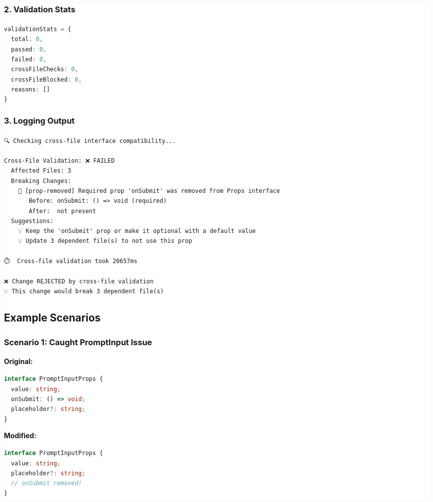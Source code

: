 ### 2. Validation Stats

```typescript
validationStats = {
  total: 0,
  passed: 0,
  failed: 0,
  crossFileChecks: 0,
  crossFileBlocked: 0,
  reasons: []
}
```

### 3. Logging Output

```
🔍 Checking cross-file interface compatibility...

Cross-File Validation: ❌ FAILED
  Affected Files: 3
  Breaking Changes:
    🔴 [prop-removed] Required prop 'onSubmit' was removed from Props interface
       Before: onSubmit: () => void (required)
       After:  not present
  Suggestions:
    💡 Keep the 'onSubmit' prop or make it optional with a default value
    💡 Update 3 dependent file(s) to not use this prop

⏱️  Cross-file validation took 20657ms

❌ Change REJECTED by cross-file validation
💡 This change would break 3 dependent file(s)
```

## Example Scenarios

### Scenario 1: Caught PromptInput Issue

**Original:**
```typescript
interface PromptInputProps {
  value: string;
  onSubmit: () => void;
  placeholder?: string;
}
```

**Modified:**
```typescript
interface PromptInputProps {
  value: string;
  placeholder?: string;
  // onSubmit removed!
}
```
